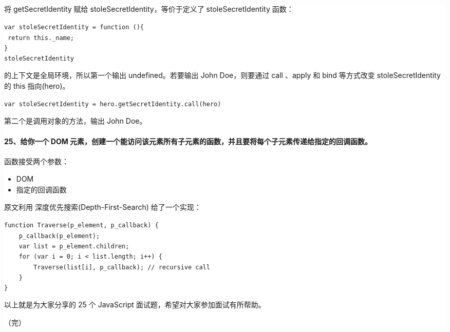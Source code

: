 将 getSecretIdentity 赋给 stoleSecretIdentity，等价于定义了 stoleSecretIdentity 函数：

```
var stoleSecretIdentity = function (){
 return this._name;
}
stoleSecretIdentity
```

的上下文是全局环境，所以第一个输出 undefined。若要输出 John Doe，则要通过 call 、apply 和 bind 等方式改变 stoleSecretIdentity 的 this 指向(hero)。

```
var stoleSecretIdentity = hero.getSecretIdentity.call(hero)
```

第二个是调用对象的方法，输出 John Doe。

#### 25、给你一个 DOM 元素，创建一个能访问该元素所有子元素的函数，并且要将每个子元素传递给指定的回调函数。

函数接受两个参数：

* DOM
* 指定的回调函数

原文利用 深度优先搜索(Depth-First-Search) 给了一个实现：

```
function Traverse(p_element, p_callback) {
    p_callback(p_element);
    var list = p_element.children;
    for (var i = 0; i < list.length; i++) {
        Traverse(list[i], p_callback); // recursive call
    }
}
```

以上就是为大家分享的 25 个 JavaScript 面试题，希望对大家参加面试有所帮助。

（完）
